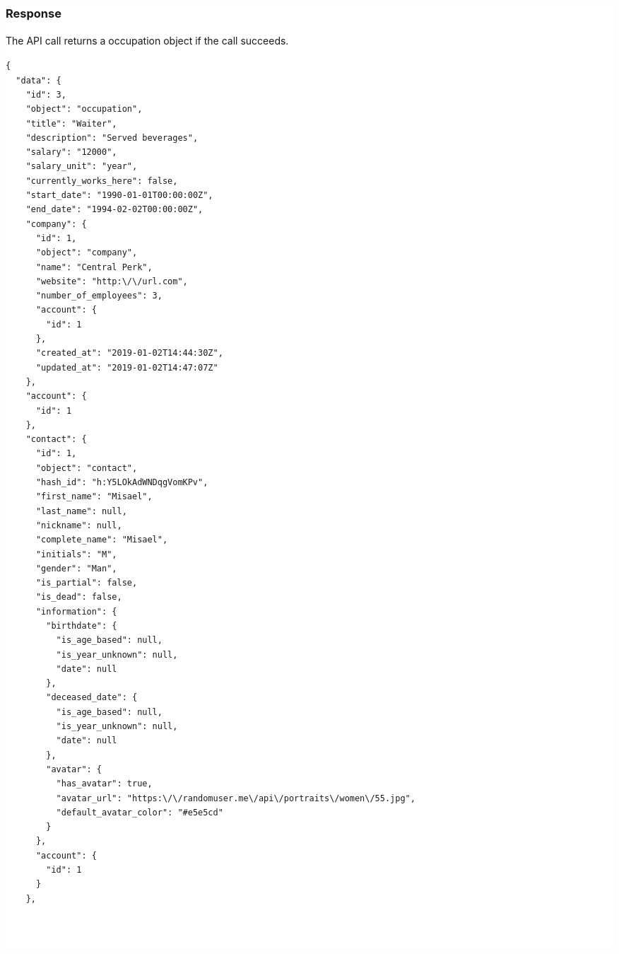 <a id="markdown-response-2" name="response-2"></a>
### Response

The API call returns a occupation object if the call succeeds.

<pre><code class="json">{
  "data": {
    "id": 3,
    "object": "occupation",
    "title": "Waiter",
    "description": "Served beverages",
    "salary": "12000",
    "salary_unit": "year",
    "currently_works_here": false,
    "start_date": "1990-01-01T00:00:00Z",
    "end_date": "1994-02-02T00:00:00Z",
    "company": {
      "id": 1,
      "object": "company",
      "name": "Central Perk",
      "website": "http:\/\/url.com",
      "number_of_employees": 3,
      "account": {
        "id": 1
      },
      "created_at": "2019-01-02T14:44:30Z",
      "updated_at": "2019-01-02T14:47:07Z"
    },
    "account": {
      "id": 1
    },
    "contact": {
      "id": 1,
      "object": "contact",
      "hash_id": "h:Y5LOkAdWNDqgVomKPv",
      "first_name": "Misael",
      "last_name": null,
      "nickname": null,
      "complete_name": "Misael",
      "initials": "M",
      "gender": "Man",
      "is_partial": false,
      "is_dead": false,
      "information": {
        "birthdate": {
          "is_age_based": null,
          "is_year_unknown": null,
          "date": null
        },
        "deceased_date": {
          "is_age_based": null,
          "is_year_unknown": null,
          "date": null
        },
        "avatar": {
          "has_avatar": true,
          "avatar_url": "https:\/\/randomuser.me\/api\/portraits\/women\/55.jpg",
          "default_avatar_color": "#e5e5cd"
        }
      },
      "account": {
        "id": 1
      }
    },